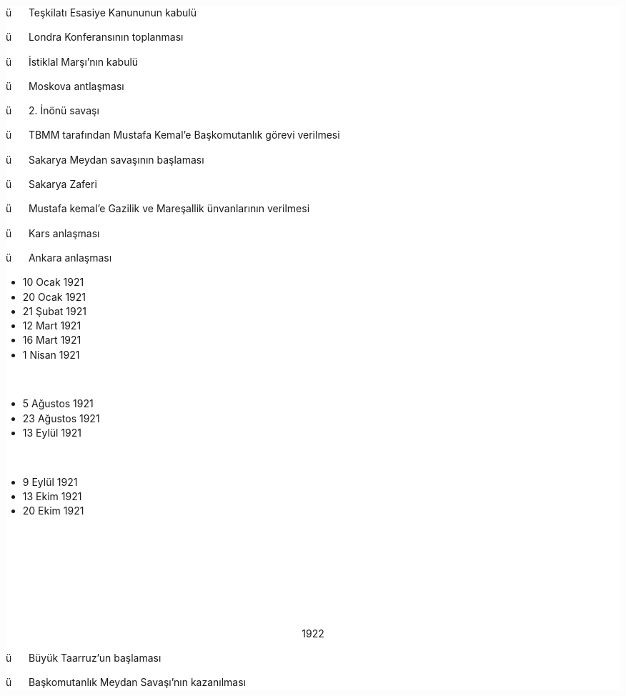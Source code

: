 ü      Teşkilatı Esasiye Kanununun kabulü

ü      Londra Konferansının toplanması

ü      İstiklal Marşı’nın kabulü

ü      Moskova antlaşması

ü      2. İnönü savaşı

ü      TBMM tarafından Mustafa Kemal’e Başkomutanlık görevi verilmesi

ü      Sakarya Meydan savaşının başlaması

ü      Sakarya Zaferi

ü      Mustafa kemal’e Gazilik ve Mareşallik ünvanlarının verilmesi

ü      Kars anlaşması

ü      Ankara anlaşması</td>
<td valign="top" width="120">
<ul>
	<li>10 Ocak 1921</li>
	<li>20 Ocak 1921</li>
	<li>21 Şubat 1921</li>
	<li>12 Mart 1921</li>
	<li>16 Mart 1921</li>
	<li>1 Nisan 1921</li>
</ul>
&nbsp;
<ul>
	<li>5 Ağustos 1921</li>
	<li>23 Ağustos 1921</li>
	<li>13 Eylül 1921</li>
</ul>
&nbsp;
<ul>
	<li>9 Eylül 1921</li>
	<li>13 Ekim 1921</li>
	<li>20 Ekim 1921</li>
</ul>
&nbsp;

&nbsp;

&nbsp;

&nbsp;</td>
</tr>
<tr>
<td width="84">
<p align="center">1922</p>
</td>
<td valign="top" width="444">ü      Büyük Taarruz’un başlaması

ü      Başkomutanlık Meydan Savaşı’nın kazanılması

